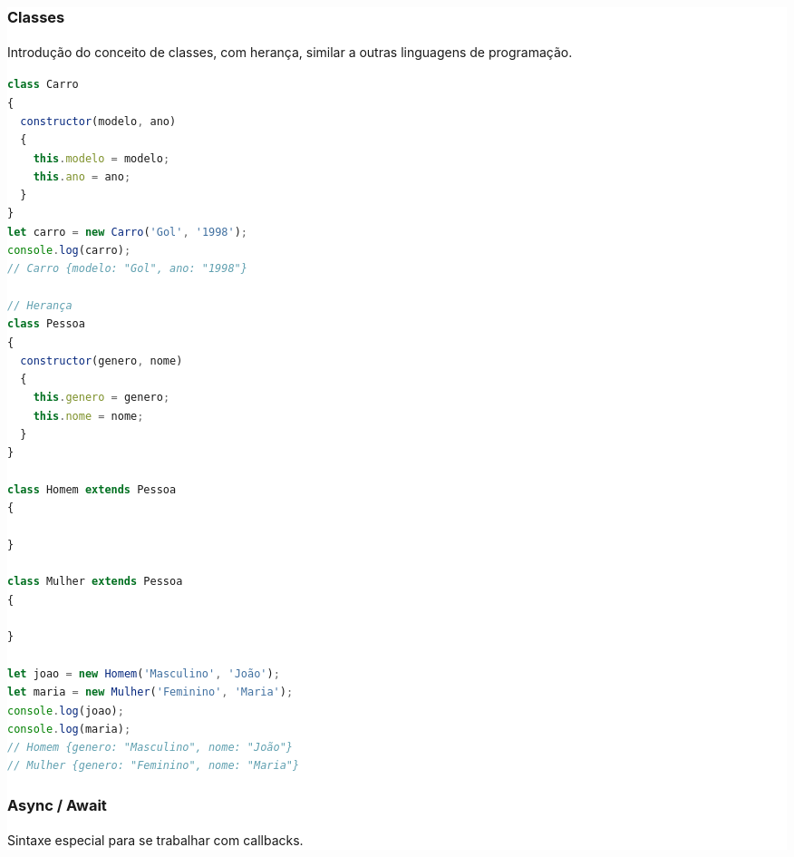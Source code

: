 ````javascript
````

### Classes

Introdução do conceito de classes, com herança, similar a outras linguagens de programação.

````javascript
class Carro
{
  constructor(modelo, ano)
  {
  	this.modelo = modelo;
    this.ano = ano;
  }
}
let carro = new Carro('Gol', '1998');
console.log(carro);
// Carro {modelo: "Gol", ano: "1998"}

// Herança
class Pessoa
{
  constructor(genero, nome)
  {
    this.genero = genero;
    this.nome = nome;
  }
}

class Homem extends Pessoa
{
 
}

class Mulher extends Pessoa
{

}

let joao = new Homem('Masculino', 'João');
let maria = new Mulher('Feminino', 'Maria');
console.log(joao);
console.log(maria);
// Homem {genero: "Masculino", nome: "João"}
// Mulher {genero: "Feminino", nome: "Maria"}
````



### Async / Await

Sintaxe especial para se trabalhar com callbacks.
